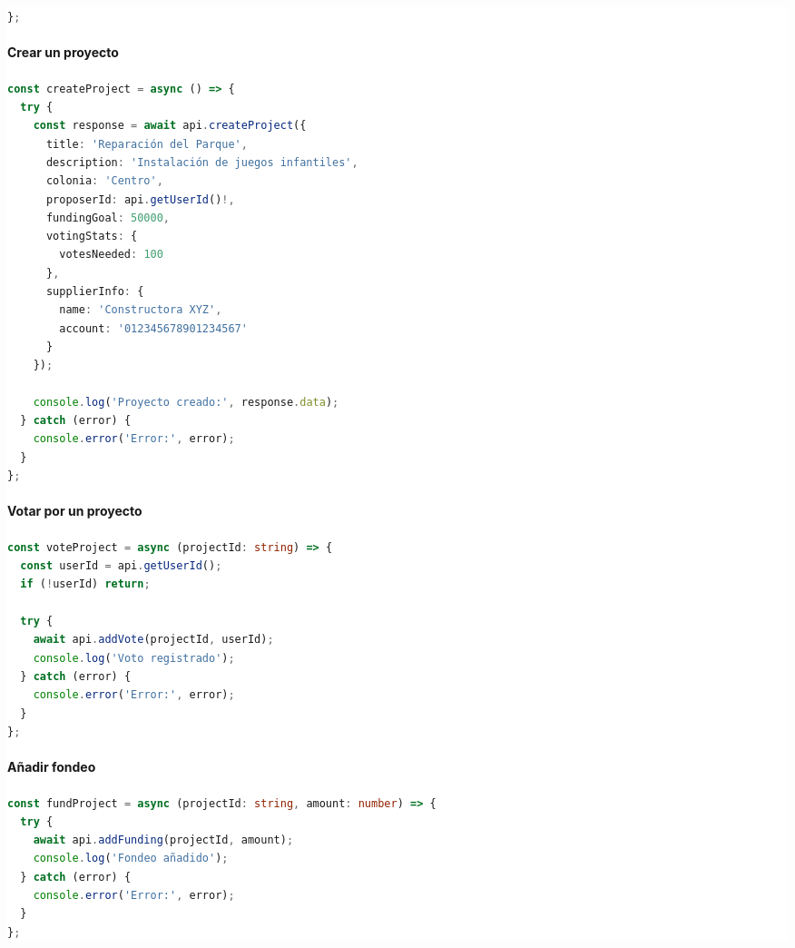 ```typescript
};
```

#### Crear un proyecto
```typescript
const createProject = async () => {
  try {
    const response = await api.createProject({
      title: 'Reparación del Parque',
      description: 'Instalación de juegos infantiles',
      colonia: 'Centro',
      proposerId: api.getUserId()!,
      fundingGoal: 50000,
      votingStats: {
        votesNeeded: 100
      },
      supplierInfo: {
        name: 'Constructora XYZ',
        account: '012345678901234567'
      }
    });
    
    console.log('Proyecto creado:', response.data);
  } catch (error) {
    console.error('Error:', error);
  }
};
```

#### Votar por un proyecto
```typescript
const voteProject = async (projectId: string) => {
  const userId = api.getUserId();
  if (!userId) return;
  
  try {
    await api.addVote(projectId, userId);
    console.log('Voto registrado');
  } catch (error) {
    console.error('Error:', error);
  }
};
```

#### Añadir fondeo
```typescript
const fundProject = async (projectId: string, amount: number) => {
  try {
    await api.addFunding(projectId, amount);
    console.log('Fondeo añadido');
  } catch (error) {
    console.error('Error:', error);
  }
};
```
